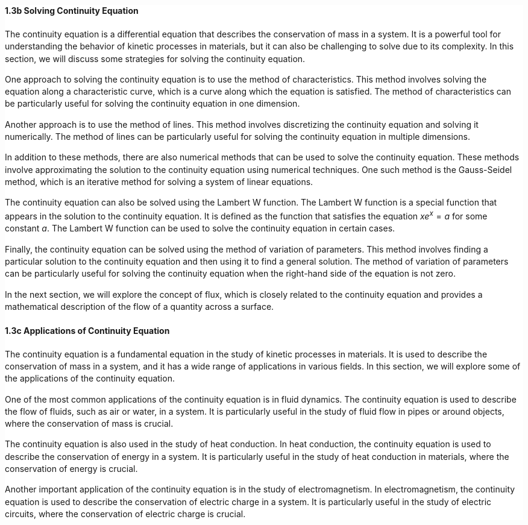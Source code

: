 


#### 1.3b Solving Continuity Equation

The continuity equation is a differential equation that describes the conservation of mass in a system. It is a powerful tool for understanding the behavior of kinetic processes in materials, but it can also be challenging to solve due to its complexity. In this section, we will discuss some strategies for solving the continuity equation.

One approach to solving the continuity equation is to use the method of characteristics. This method involves solving the equation along a characteristic curve, which is a curve along which the equation is satisfied. The method of characteristics can be particularly useful for solving the continuity equation in one dimension.

Another approach is to use the method of lines. This method involves discretizing the continuity equation and solving it numerically. The method of lines can be particularly useful for solving the continuity equation in multiple dimensions.

In addition to these methods, there are also numerical methods that can be used to solve the continuity equation. These methods involve approximating the solution to the continuity equation using numerical techniques. One such method is the Gauss-Seidel method, which is an iterative method for solving a system of linear equations.

The continuity equation can also be solved using the Lambert W function. The Lambert W function is a special function that appears in the solution to the continuity equation. It is defined as the function that satisfies the equation $xe^x = a$ for some constant $a$. The Lambert W function can be used to solve the continuity equation in certain cases.

Finally, the continuity equation can be solved using the method of variation of parameters. This method involves finding a particular solution to the continuity equation and then using it to find a general solution. The method of variation of parameters can be particularly useful for solving the continuity equation when the right-hand side of the equation is not zero.

In the next section, we will explore the concept of flux, which is closely related to the continuity equation and provides a mathematical description of the flow of a quantity across a surface.

#### 1.3c Applications of Continuity Equation

The continuity equation is a fundamental equation in the study of kinetic processes in materials. It is used to describe the conservation of mass in a system, and it has a wide range of applications in various fields. In this section, we will explore some of the applications of the continuity equation.

One of the most common applications of the continuity equation is in fluid dynamics. The continuity equation is used to describe the flow of fluids, such as air or water, in a system. It is particularly useful in the study of fluid flow in pipes or around objects, where the conservation of mass is crucial.

The continuity equation is also used in the study of heat conduction. In heat conduction, the continuity equation is used to describe the conservation of energy in a system. It is particularly useful in the study of heat conduction in materials, where the conservation of energy is crucial.

Another important application of the continuity equation is in the study of electromagnetism. In electromagnetism, the continuity equation is used to describe the conservation of electric charge in a system. It is particularly useful in the study of electric circuits, where the conservation of electric charge is crucial.

